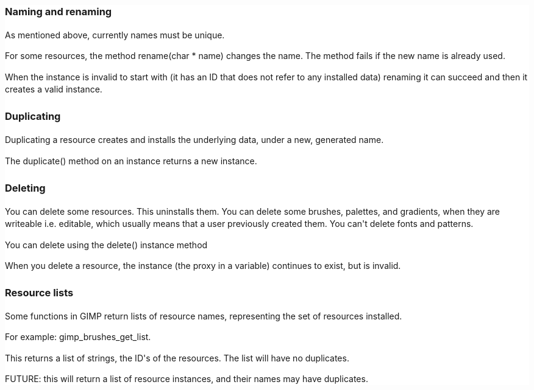 ### Naming and renaming

As mentioned above, currently names must be unique.

For some resources, the method rename(char * name) changes the name.
The method fails if the new name is already used.

When the instance is invalid to start with
(it has an ID that does not refer to any installed data)
renaming it can succeed and then it creates a valid instance.

### Duplicating

Duplicating a resource creates and installs the underlying data,
under a new, generated name.

The duplicate() method on an instance returns a new instance.

### Deleting

You can delete some resources.  This uninstalls them.
You can delete some brushes, palettes, and gradients,
when they are writeable i.e. editable,
which usually means that a user previously created them.
You can't delete fonts and patterns.

You can delete using the delete() instance method

When you delete a resource, the instance (the proxy in a variable) continues to exist, but is invalid.

### Resource lists

Some functions in GIMP return lists of resource names,
representing the set of resources installed.

For example: gimp_brushes_get_list.

This returns a list of strings, the ID's of the resources.
The list will have no duplicates.

FUTURE: this will return a list of resource instances, and their names may have duplicates.
